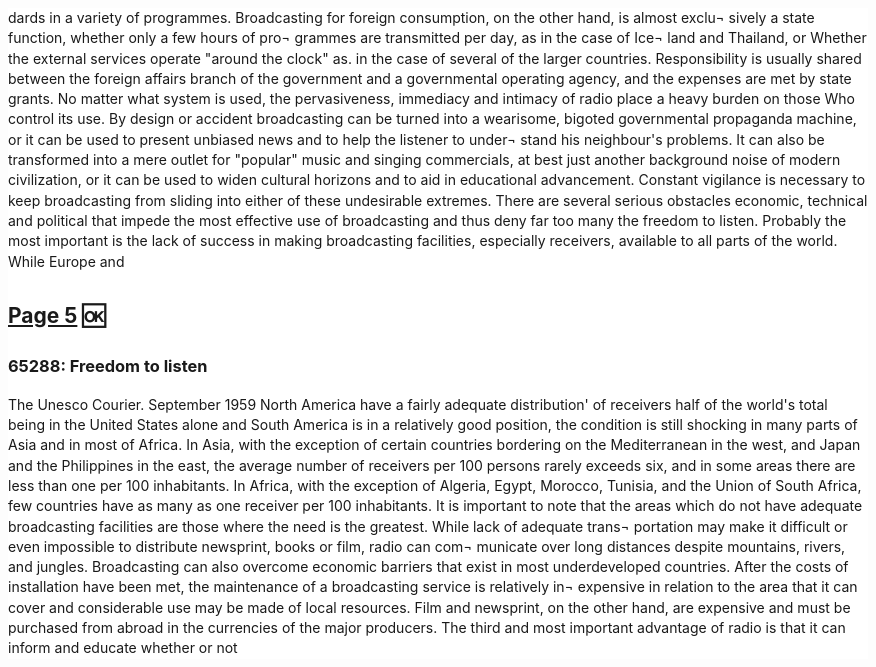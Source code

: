 dards in a variety of programmes. Broadcasting for
foreign consumption, on the other hand, is almost exclu¬
sively a state function, whether only a few hours of pro¬
grammes are transmitted per day, as in the case of Ice¬
land and Thailand, or Whether the external services
operate "around the clock" as. in the case of several of
the larger countries. Responsibility is usually shared
between the foreign affairs branch of the government and
a governmental operating agency, and the expenses are
met by state grants.
No matter what system is used, the pervasiveness,
immediacy and intimacy of radio place a heavy burden
on those Who control its use. By design or accident
broadcasting can be turned into a wearisome, bigoted
governmental propaganda machine, or it can be used to
present unbiased news and to help the listener to under¬
stand his neighbour's problems. It can also be transformed
into a mere outlet for "popular" music and singing
commercials, at best just another background noise of
modern civilization, or it can be used to widen cultural
horizons and to aid in educational advancement.
Constant vigilance is necessary to keep broadcasting from
sliding into either of these undesirable extremes.
There are several serious obstacles economic, technical
and political that impede the most effective use of
broadcasting and thus deny far too many the freedom to
listen. Probably the most important is the lack of success
in making broadcasting facilities, especially receivers,
available to all parts of the world. While Europe and
## [Page 5](https://demo.humlab.umu.se/courier/066675engo.pdf#page=5) 🆗
### 65288: Freedom to listen
The Unesco Courier. September 1959
North America have a fairly adequate distribution' of
receivers half of the world's total being in the United
States alone and South America is in a relatively good
position, the condition is still shocking in many parts of
Asia and in most of Africa.
In Asia, with the exception of certain countries
bordering on the Mediterranean in the west, and Japan
and the Philippines in the east, the average number of
receivers per 100 persons rarely exceeds six, and in some
areas there are less than one per 100 inhabitants. In
Africa, with the exception of Algeria, Egypt, Morocco,
Tunisia, and the Union of South Africa, few countries
have as many as one receiver per 100 inhabitants.
It is important to note that the areas which do not
have adequate broadcasting facilities are those where the
need is the greatest. While lack of adequate trans¬
portation may make it difficult or even impossible to
distribute newsprint, books or film, radio can com¬
municate over long distances despite mountains, rivers,
and jungles. Broadcasting can also overcome economic
barriers that exist in most underdeveloped countries.
After the costs of installation have been met, the
maintenance of a broadcasting service is relatively in¬
expensive in relation to the area that it can cover and
considerable use may be made of local resources. Film
and newsprint, on the other hand, are expensive and must
be purchased from abroad in the currencies of the major
producers. The third and most important advantage of
radio is that it can inform and educate whether or not